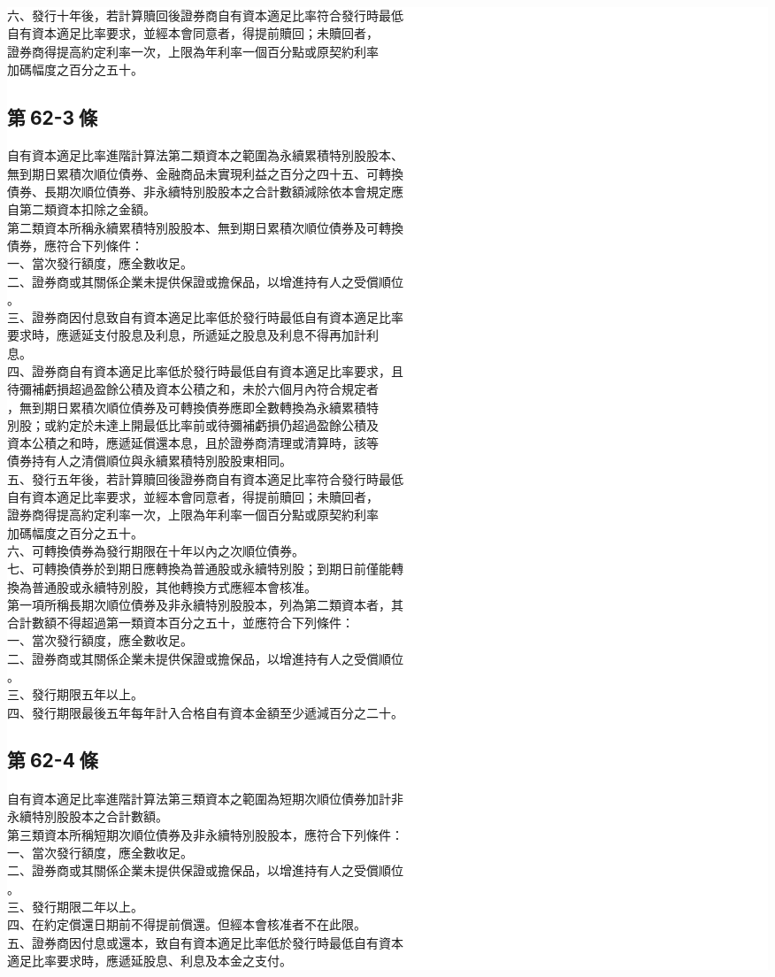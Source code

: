 六、發行十年後，若計算贖回後證券商自有資本適足比率符合發行時最低  
    自有資本適足比率要求，並經本會同意者，得提前贖回；未贖回者，  
    證券商得提高約定利率一次，上限為年利率一個百分點或原契約利率  
    加碼幅度之百分之五十。

第 62-3 條
----------
自有資本適足比率進階計算法第二類資本之範圍為永續累積特別股股本、  
無到期日累積次順位債券、金融商品未實現利益之百分之四十五、可轉換  
債券、長期次順位債券、非永續特別股股本之合計數額減除依本會規定應  
自第二類資本扣除之金額。  
第二類資本所稱永續累積特別股股本、無到期日累積次順位債券及可轉換  
債券，應符合下列條件：  
一、當次發行額度，應全數收足。  
二、證券商或其關係企業未提供保證或擔保品，以增進持有人之受償順位  
    。  
三、證券商因付息致自有資本適足比率低於發行時最低自有資本適足比率  
    要求時，應遞延支付股息及利息，所遞延之股息及利息不得再加計利  
    息。  
四、證券商自有資本適足比率低於發行時最低自有資本適足比率要求，且  
    待彌補虧損超過盈餘公積及資本公積之和，未於六個月內符合規定者  
    ，無到期日累積次順位債券及可轉換債券應即全數轉換為永續累積特  
    別股；或約定於未達上開最低比率前或待彌補虧損仍超過盈餘公積及  
    資本公積之和時，應遞延償還本息，且於證券商清理或清算時，該等  
    債券持有人之清償順位與永續累積特別股股東相同。  
五、發行五年後，若計算贖回後證券商自有資本適足比率符合發行時最低  
    自有資本適足比率要求，並經本會同意者，得提前贖回；未贖回者，  
    證券商得提高約定利率一次，上限為年利率一個百分點或原契約利率  
    加碼幅度之百分之五十。  
六、可轉換債券為發行期限在十年以內之次順位債券。  
七、可轉換債券於到期日應轉換為普通股或永續特別股；到期日前僅能轉  
    換為普通股或永續特別股，其他轉換方式應經本會核准。  
第一項所稱長期次順位債券及非永續特別股股本，列為第二類資本者，其  
合計數額不得超過第一類資本百分之五十，並應符合下列條件：  
一、當次發行額度，應全數收足。  
二、證券商或其關係企業未提供保證或擔保品，以增進持有人之受償順位  
    。  
三、發行期限五年以上。  
四、發行期限最後五年每年計入合格自有資本金額至少遞減百分之二十。

第 62-4 條
----------
自有資本適足比率進階計算法第三類資本之範圍為短期次順位債券加計非  
永續特別股股本之合計數額。  
第三類資本所稱短期次順位債券及非永續特別股股本，應符合下列條件：  
一、當次發行額度，應全數收足。  
二、證券商或其關係企業未提供保證或擔保品，以增進持有人之受償順位  
    。  
三、發行期限二年以上。  
四、在約定償還日期前不得提前償還。但經本會核准者不在此限。  
五、證券商因付息或還本，致自有資本適足比率低於發行時最低自有資本  
    適足比率要求時，應遞延股息、利息及本金之支付。
